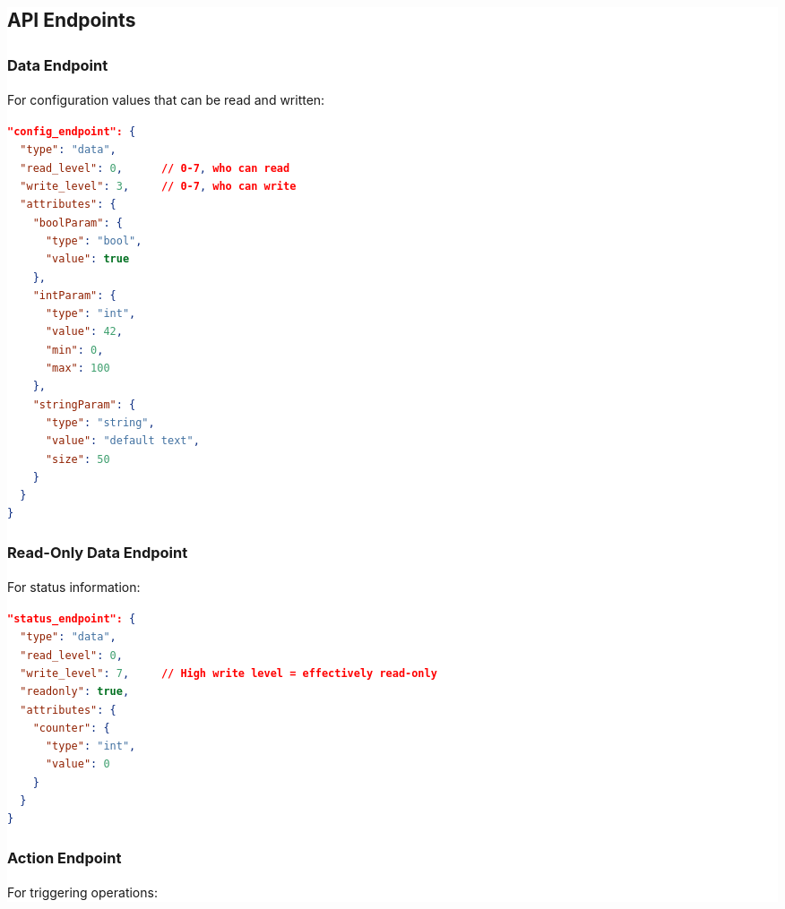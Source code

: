 ## API Endpoints

### Data Endpoint
For configuration values that can be read and written:

```json
"config_endpoint": {
  "type": "data",
  "read_level": 0,      // 0-7, who can read
  "write_level": 3,     // 0-7, who can write
  "attributes": {
    "boolParam": {
      "type": "bool",
      "value": true
    },
    "intParam": {
      "type": "int",
      "value": 42,
      "min": 0,
      "max": 100
    },
    "stringParam": {
      "type": "string",
      "value": "default text",
      "size": 50
    }
  }
}
```

### Read-Only Data Endpoint
For status information:

```json
"status_endpoint": {
  "type": "data",
  "read_level": 0,
  "write_level": 7,     // High write level = effectively read-only
  "readonly": true,
  "attributes": {
    "counter": {
      "type": "int",
      "value": 0
    }
  }
}
```

### Action Endpoint
For triggering operations:
